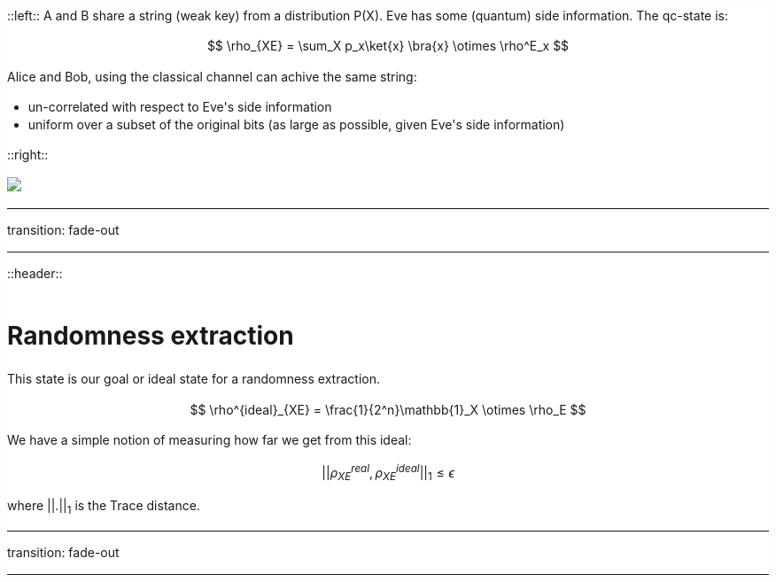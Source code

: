 
::left::
A and B share a string (weak key) from a distribution P(X). Eve has some (quantum) side information. The qc-state is:

$$
\rho_{XE} = \sum_X p_x\ket{x} \bra{x} \otimes \rho^E_x
$$

<Box title="Goal">

Alice and Bob, using the classical channel can achive the same string:

- un-correlated with respect to  Eve's side information 
- uniform over a subset of the original bits (as large as possible, given Eve's side information)

</Box>
  
::right::

<img src="/BB_PA.png">


---
transition: fade-out

---

::header::
# Randomness extraction

<Definition title="Uniform and uncorrelated state">

This state is our goal or ideal state for a randomness extraction.

$$
\rho^{ideal}_{XE} =
\frac{1}{2^n}\mathbb{1}_X \otimes \rho_E
$$

</Definition>

<Definition title="epsilon ignorance">

We have a simple notion of measuring how far we get from this ideal:

$$
||\rho^{real}_{XE}, \rho^{ideal}_{XE}||_1 \le \epsilon
$$

</Definition>

where $||.||_1$ is the Trace distance. 

  
---
transition: fade-out

---